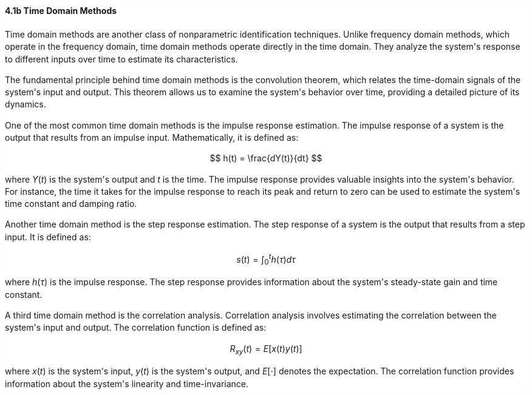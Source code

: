 

#### 4.1b Time Domain Methods



Time domain methods are another class of nonparametric identification techniques. Unlike frequency domain methods, which operate in the frequency domain, time domain methods operate directly in the time domain. They analyze the system's response to different inputs over time to estimate its characteristics.



The fundamental principle behind time domain methods is the convolution theorem, which relates the time-domain signals of the system's input and output. This theorem allows us to examine the system's behavior over time, providing a detailed picture of its dynamics.



One of the most common time domain methods is the impulse response estimation. The impulse response of a system is the output that results from an impulse input. Mathematically, it is defined as:



$$
h(t) = \frac{dY(t)}{dt}
$$



where $Y(t)$ is the system's output and $t$ is the time. The impulse response provides valuable insights into the system's behavior. For instance, the time it takes for the impulse response to reach its peak and return to zero can be used to estimate the system's time constant and damping ratio.



Another time domain method is the step response estimation. The step response of a system is the output that results from a step input. It is defined as:



$$
s(t) = \int_0^t h(\tau) d\tau
$$



where $h(\tau)$ is the impulse response. The step response provides information about the system's steady-state gain and time constant.



A third time domain method is the correlation analysis. Correlation analysis involves estimating the correlation between the system's input and output. The correlation function is defined as:



$$
R_{xy}(t) = E[x(t) y(t)]
$$



where $x(t)$ is the system's input, $y(t)$ is the system's output, and $E[\cdot]$ denotes the expectation. The correlation function provides information about the system's linearity and time-invariance.
